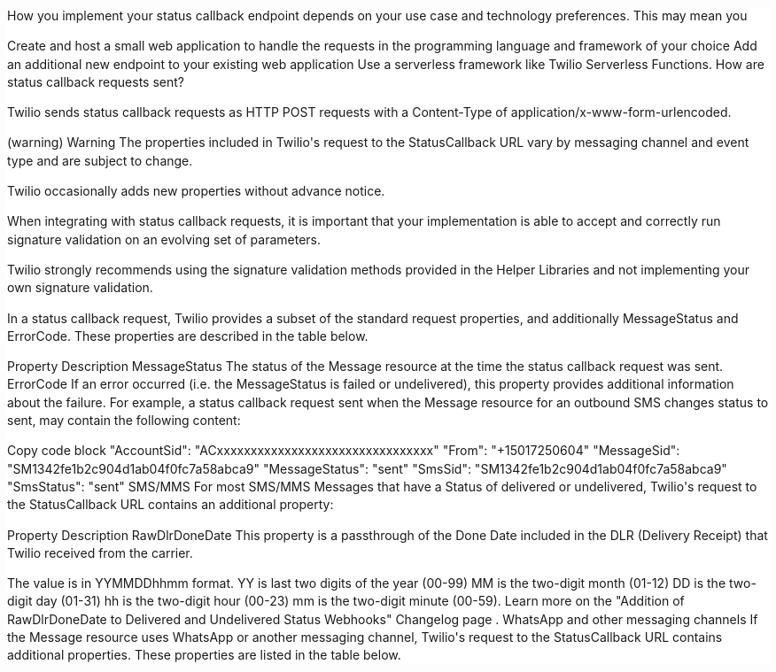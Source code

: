 How you implement your status callback endpoint depends on your use case and technology preferences. This may mean you

Create and host a small web application to handle the requests in the programming language and framework of your choice
Add an additional new endpoint to your existing web application
Use a serverless framework like Twilio Serverless Functions.
How are status callback requests sent?

Twilio sends status callback requests as HTTP POST requests with a Content-Type of application/x-www-form-urlencoded.

(warning)
Warning
The properties included in Twilio's request to the StatusCallback URL vary by messaging channel and event type and are subject to change.

Twilio occasionally adds new properties without advance notice.

When integrating with status callback requests, it is important that your implementation is able to accept and correctly run signature validation on an evolving set of parameters.

Twilio strongly recommends using the signature validation methods provided in the Helper Libraries and not implementing your own signature validation.

In a status callback request, Twilio provides a subset of the standard request properties, and additionally MessageStatus and ErrorCode. These properties are described in the table below.

Property Description
MessageStatus The status of the Message resource at the time the status callback request was sent.
ErrorCode If an error occurred (i.e. the MessageStatus is failed or undelivered), this property provides additional information about the failure.
For example, a status callback request sent when the Message resource for an outbound SMS changes status to sent, may contain the following content:

Copy code block
"AccountSid": "ACxxxxxxxxxxxxxxxxxxxxxxxxxxxxxxxx"
"From": "+15017250604"
"MessageSid": "SM1342fe1b2c904d1ab04f0fc7a58abca9"
"MessageStatus": "sent"
"SmsSid": "SM1342fe1b2c904d1ab04f0fc7a58abca9"
"SmsStatus": "sent"
SMS/MMS
For most SMS/MMS Messages that have a Status of delivered or undelivered, Twilio's request to the StatusCallback URL contains an additional property:

Property Description
RawDlrDoneDate This property is a passthrough of the Done Date included in the DLR (Delivery Receipt) that Twilio received from the carrier.

The value is in YYMMDDhhmm format.
YY is last two digits of the year (00-99)
MM is the two-digit month (01-12)
DD is the two-digit day (01-31)
hh is the two-digit hour (00-23)
mm is the two-digit minute (00-59).
Learn more on the "Addition of RawDlrDoneDate to Delivered and Undelivered Status Webhooks" Changelog page
.
WhatsApp and other messaging channels
If the Message resource uses WhatsApp or another messaging channel, Twilio's request to the StatusCallback URL contains additional properties. These properties are listed in the table below.

